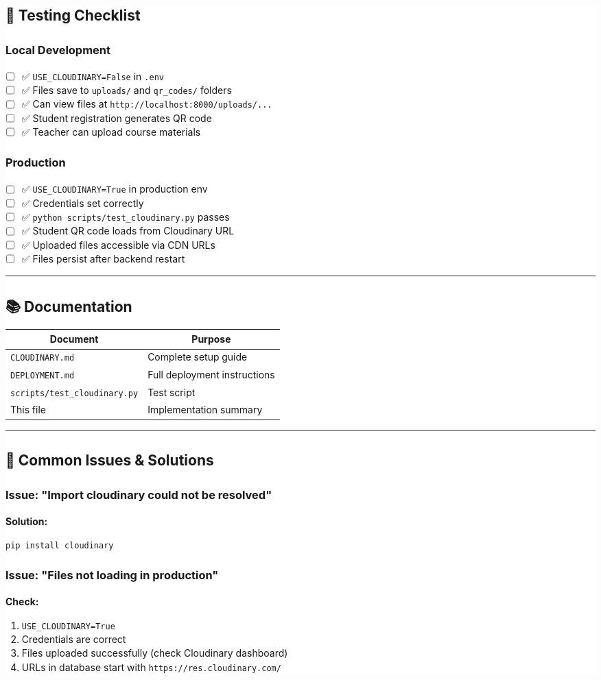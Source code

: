 
## 🧪 Testing Checklist

### Local Development

- [ ] ✅ `USE_CLOUDINARY=False` in `.env`
- [ ] ✅ Files save to `uploads/` and `qr_codes/` folders
- [ ] ✅ Can view files at `http://localhost:8000/uploads/...`
- [ ] ✅ Student registration generates QR code
- [ ] ✅ Teacher can upload course materials

### Production

- [ ] ✅ `USE_CLOUDINARY=True` in production env
- [ ] ✅ Credentials set correctly
- [ ] ✅ `python scripts/test_cloudinary.py` passes
- [ ] ✅ Student QR code loads from Cloudinary URL
- [ ] ✅ Uploaded files accessible via CDN URLs
- [ ] ✅ Files persist after backend restart

---

## 📚 Documentation

| Document                     | Purpose                      |
| ---------------------------- | ---------------------------- |
| `CLOUDINARY.md`              | Complete setup guide         |
| `DEPLOYMENT.md`              | Full deployment instructions |
| `scripts/test_cloudinary.py` | Test script                  |
| This file                    | Implementation summary       |

---

## 🐛 Common Issues & Solutions

### Issue: "Import cloudinary could not be resolved"

**Solution:**

```bash
pip install cloudinary
```

### Issue: "Files not loading in production"

**Check:**

1. `USE_CLOUDINARY=True`
2. Credentials are correct
3. Files uploaded successfully (check Cloudinary dashboard)
4. URLs in database start with `https://res.cloudinary.com/`
